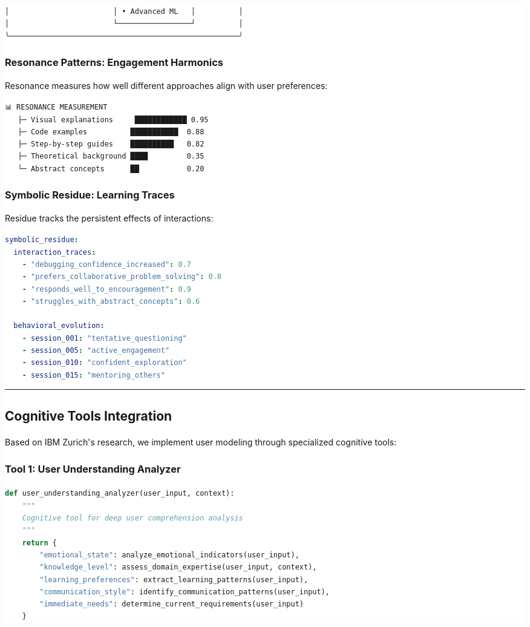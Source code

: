 ```
│                        │ • Advanced ML   │          │
│                        └─────────────────┘          │
╰─────────────────────────────────────────────────────╯
```

### Resonance Patterns: Engagement Harmonics

Resonance measures how well different approaches align with user preferences:

```
📊 RESONANCE MEASUREMENT
   ├─ Visual explanations     ████████████ 0.95
   ├─ Code examples          ███████████  0.88
   ├─ Step-by-step guides    ██████████   0.82
   ├─ Theoretical background ████         0.35
   └─ Abstract concepts      ██           0.20
```

### Symbolic Residue: Learning Traces

Residue tracks the persistent effects of interactions:

```yaml
symbolic_residue:
  interaction_traces:
    - "debugging_confidence_increased": 0.7
    - "prefers_collaborative_problem_solving": 0.8
    - "responds_well_to_encouragement": 0.9
    - "struggles_with_abstract_concepts": 0.6
  
  behavioral_evolution:
    - session_001: "tentative_questioning"
    - session_005: "active_engagement"
    - session_010: "confident_exploration"
    - session_015: "mentoring_others"
```

---

## Cognitive Tools Integration

Based on IBM Zurich's research, we implement user modeling through specialized cognitive tools:

### Tool 1: User Understanding Analyzer
```python
def user_understanding_analyzer(user_input, context):
    """
    Cognitive tool for deep user comprehension analysis
    """
    return {
        "emotional_state": analyze_emotional_indicators(user_input),
        "knowledge_level": assess_domain_expertise(user_input, context),
        "learning_preferences": extract_learning_patterns(user_input),
        "communication_style": identify_communication_patterns(user_input),
        "immediate_needs": determine_current_requirements(user_input)
    }
```
